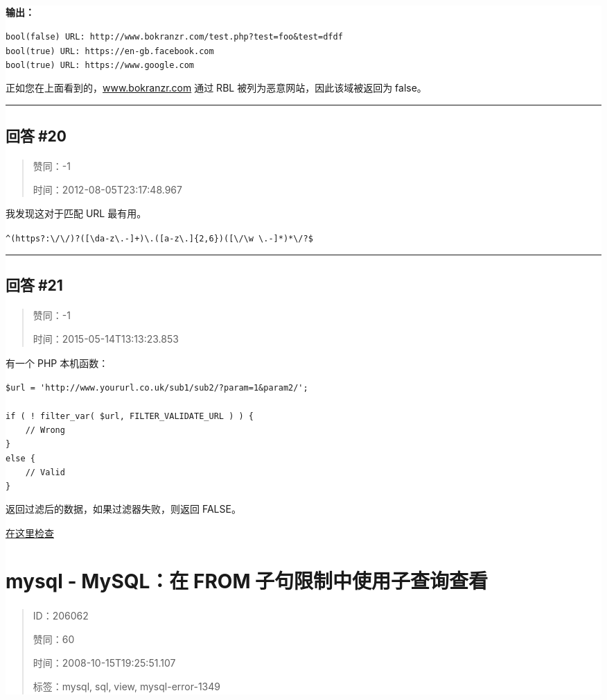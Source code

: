 **输出：**

```
bool(false) URL: http://www.bokranzr.com/test.php?test=foo&test=dfdf
bool(true) URL: https://en-gb.facebook.com
bool(true) URL: https://www.google.com 
```

正如您在上面看到的，www.bokranzr.com 通过 RBL 被列为恶意网站，因此该域被返回为 false。

* * *

## 回答 #20

> 赞同：-1
> 
> 时间：2012-08-05T23:17:48.967

我发现这对于匹配 URL 最有用。

```
^(https?:\/\/)?([\da-z\.-]+)\.([a-z\.]{2,6})([\/\w \.-]*)*\/?$ 
```

* * *

## 回答 #21

> 赞同：-1
> 
> 时间：2015-05-14T13:13:23.853

有一个 PHP 本机函数：

```
$url = 'http://www.yoururl.co.uk/sub1/sub2/?param=1&param2/';

if ( ! filter_var( $url, FILTER_VALIDATE_URL ) ) {
    // Wrong
}
else {
    // Valid
} 
```

返回过滤后的数据，如果过滤器失败，则返回 FALSE。

[在这里检查](http://php.net/manual/en/function.filter-var.php)

# mysql - MySQL：在 FROM 子句限制中使用子查询查看

> ID：206062
> 
> 赞同：60
> 
> 时间：2008-10-15T19:25:51.107
> 
> 标签：mysql, sql, view, mysql-error-1349
